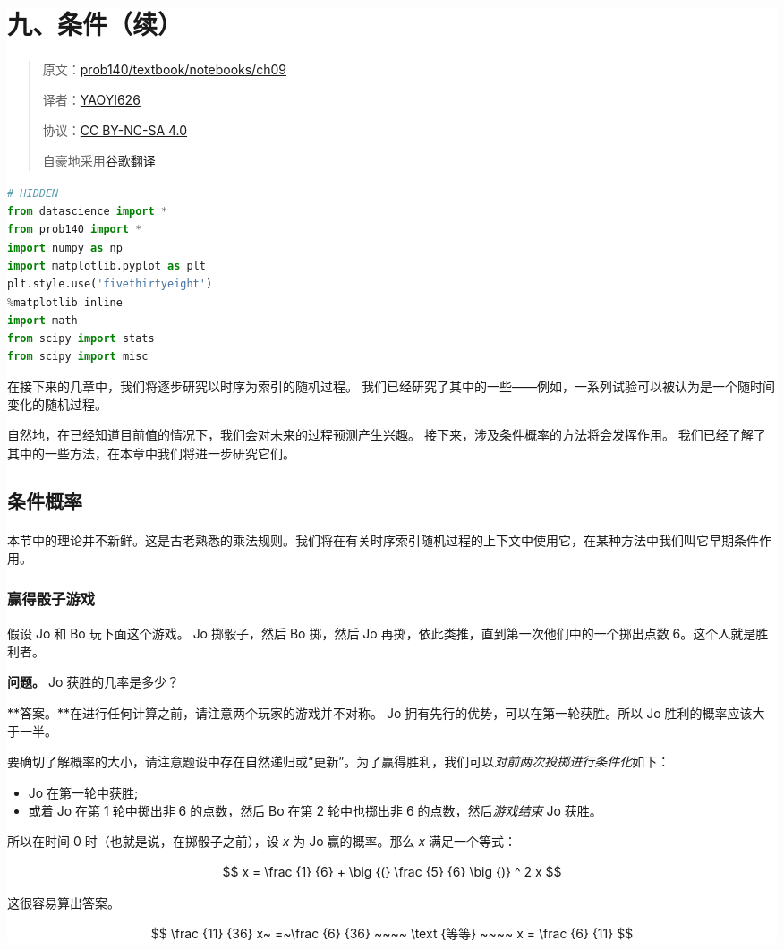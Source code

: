 # 九、条件（续）

> 原文：[prob140/textbook/notebooks/ch09](https://nbviewer.jupyter.org/github/prob140/textbook/tree/gh-pages/notebooks/Chapter_09/)
> 
> 译者：[YAOYI626](https://github.com/YAOYI626)
> 
> 协议：[CC BY-NC-SA 4.0](http://creativecommons.org/licenses/by-nc-sa/4.0/)
> 
> 自豪地采用[谷歌翻译](https://translate.google.cn/)

```py
# HIDDEN
from datascience import *
from prob140 import *
import numpy as np
import matplotlib.pyplot as plt
plt.style.use('fivethirtyeight')
%matplotlib inline
import math
from scipy import stats
from scipy import misc
```
在接下来的几章中，我们将逐步研究以时序为索引的随机过程。 我们已经研究了其中的一些——例如，一系列试验可以被认为是一个随时间变化的随机过程。

自然地，在已经知道目前值的情况下，我们会对未来的过程预测产生兴趣。 接下来，涉及条件概率的方法将会发挥作用。 我们已经了解了其中的一些方法，在本章中我们将进一步研究它们。

## 条件概率

本节中的理论并不新鲜。这是古老熟悉的乘法规则。我们将在有关时序索引随机过程的上下文中使用它，在某种方法中我们叫它早期条件作用。

### 赢得骰子游戏
假设 Jo 和 Bo 玩下面这个游戏。 Jo 掷骰子，然后 Bo 掷，然后 Jo 再掷，依此类推，直到第一次他们中的一个掷出点数 6。这个人就是胜利者。

**问题。** Jo 获胜的几率是多少？

**答案。**在进行任何计算之前，请注意两个玩家的游戏并不对称。 Jo 拥有先行的优势，可以在第一轮获胜。所以 Jo 胜利的概率应该大于一半。

要确切了解概率的大小，请注意题设中存在自然递归或“更新”。为了赢得胜利，我们可以*对前两次投掷进行条件化*如下：
 -  Jo 在第一轮中获胜;
 - 或着 Jo 在第 1 轮中掷出非 6 的点数，然后 Bo 在第 2 轮中也掷出非 6 的点数，然后*游戏结束*  Jo 获胜。

所以在时间 0 时（也就是说，在掷骰子之前），设 $x$ 为 Jo 赢的概率。那么 $x$ 满足一个等式：

$$
x = \frac {1} {6} + \big {(} \frac {5} {6} \big {)} ^ 2 x
$$

这很容易算出答案。

$$
\frac {11} {36} x~ =~\frac {6} {36} ~~~~ \text {等等} ~~~~ x = \frac {6} {11}
$$
